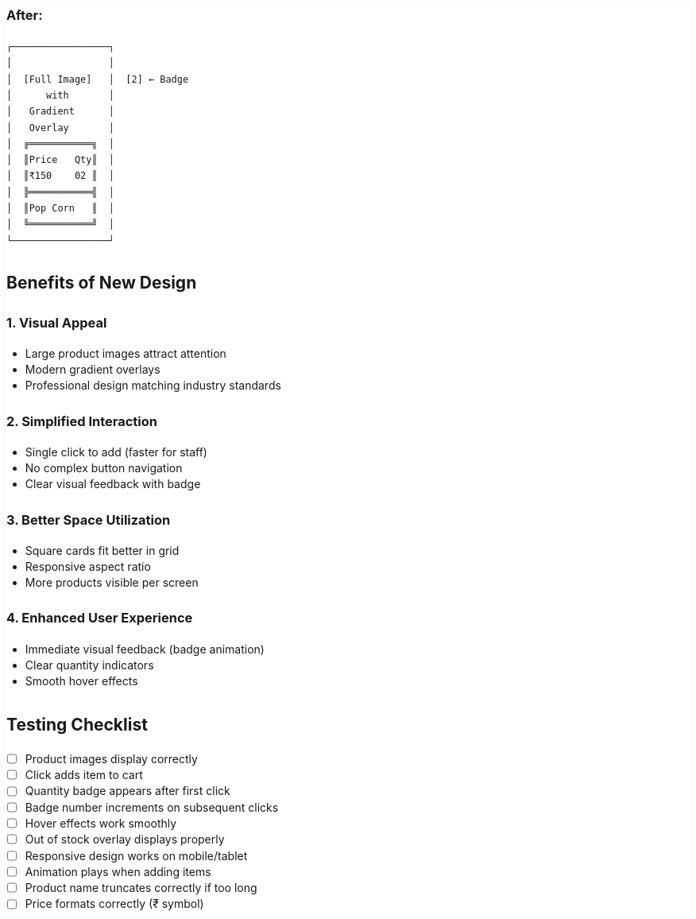 ### After:
```
┌─────────────────┐
│                 │
│  [Full Image]   │  [2] ← Badge
│      with       │
│   Gradient      │
│   Overlay       │
│  ╔═══════════╗  │
│  ║Price   Qty║  │
│  ║₹150    02 ║  │
│  ╠═══════════╣  │
│  ║Pop Corn   ║  │
│  ╚═══════════╝  │
└─────────────────┘
```

## Benefits of New Design

### 1. **Visual Appeal**
- Large product images attract attention
- Modern gradient overlays
- Professional design matching industry standards

### 2. **Simplified Interaction**
- Single click to add (faster for staff)
- No complex button navigation
- Clear visual feedback with badge

### 3. **Better Space Utilization**
- Square cards fit better in grid
- Responsive aspect ratio
- More products visible per screen

### 4. **Enhanced User Experience**
- Immediate visual feedback (badge animation)
- Clear quantity indicators
- Smooth hover effects

## Testing Checklist

- [ ] Product images display correctly
- [ ] Click adds item to cart
- [ ] Quantity badge appears after first click
- [ ] Badge number increments on subsequent clicks
- [ ] Hover effects work smoothly
- [ ] Out of stock overlay displays properly
- [ ] Responsive design works on mobile/tablet
- [ ] Animation plays when adding items
- [ ] Product name truncates correctly if too long
- [ ] Price formats correctly (₹ symbol)
